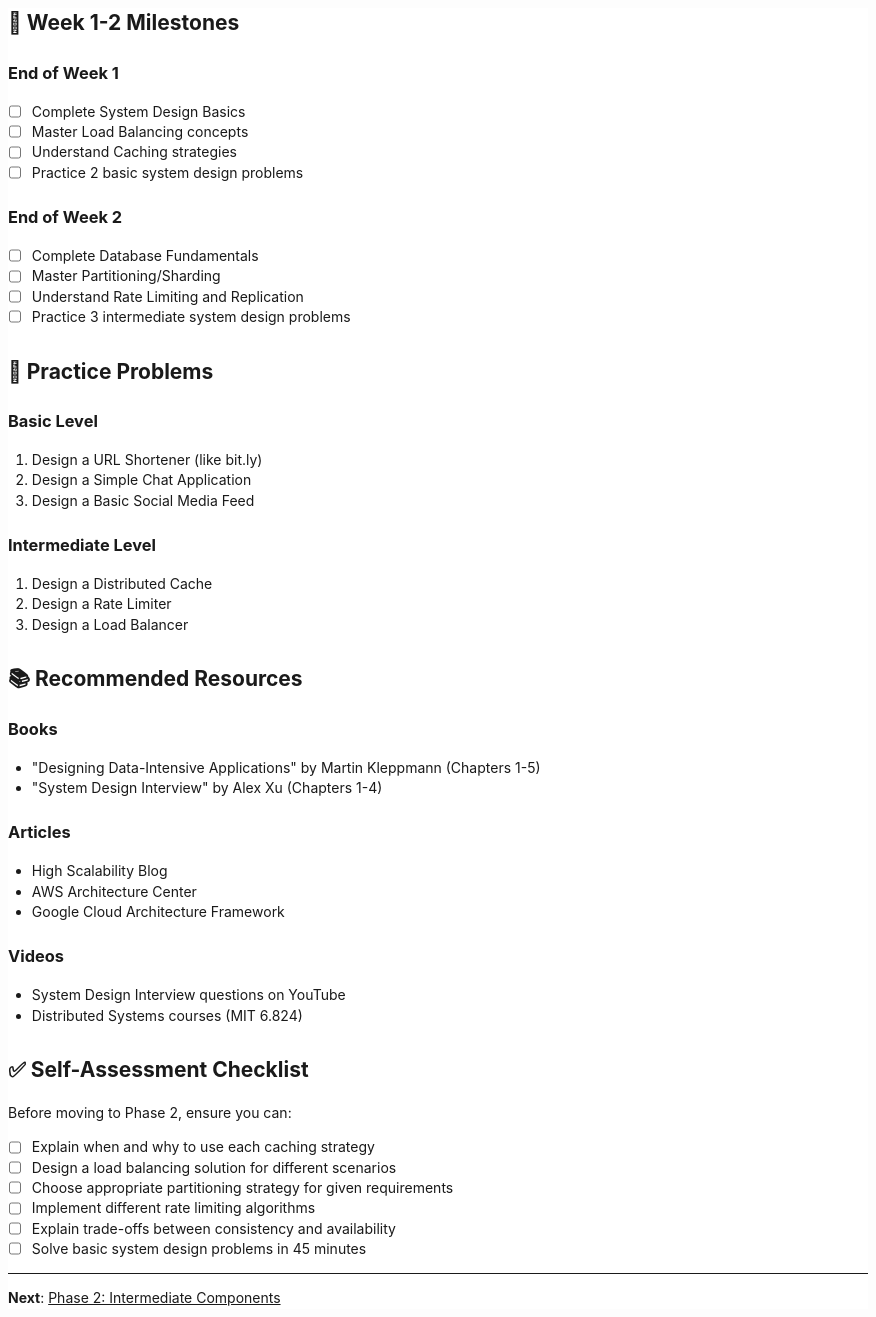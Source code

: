 ## 🎯 Week 1-2 Milestones

### End of Week 1
- [ ] Complete System Design Basics
- [ ] Master Load Balancing concepts
- [ ] Understand Caching strategies
- [ ] Practice 2 basic system design problems

### End of Week 2  
- [ ] Complete Database Fundamentals
- [ ] Master Partitioning/Sharding
- [ ] Understand Rate Limiting and Replication
- [ ] Practice 3 intermediate system design problems

## 📝 Practice Problems

### Basic Level
1. Design a URL Shortener (like bit.ly)
2. Design a Simple Chat Application
3. Design a Basic Social Media Feed

### Intermediate Level  
1. Design a Distributed Cache
2. Design a Rate Limiter
3. Design a Load Balancer

## 📚 Recommended Resources

### Books
- "Designing Data-Intensive Applications" by Martin Kleppmann (Chapters 1-5)
- "System Design Interview" by Alex Xu (Chapters 1-4)

### Articles
- High Scalability Blog
- AWS Architecture Center
- Google Cloud Architecture Framework

### Videos
- System Design Interview questions on YouTube
- Distributed Systems courses (MIT 6.824)

## ✅ Self-Assessment Checklist

Before moving to Phase 2, ensure you can:
- [ ] Explain when and why to use each caching strategy
- [ ] Design a load balancing solution for different scenarios
- [ ] Choose appropriate partitioning strategy for given requirements
- [ ] Implement different rate limiting algorithms
- [ ] Explain trade-offs between consistency and availability
- [ ] Solve basic system design problems in 45 minutes

---

**Next**: [Phase 2: Intermediate Components](../02-intermediate/README.md)
